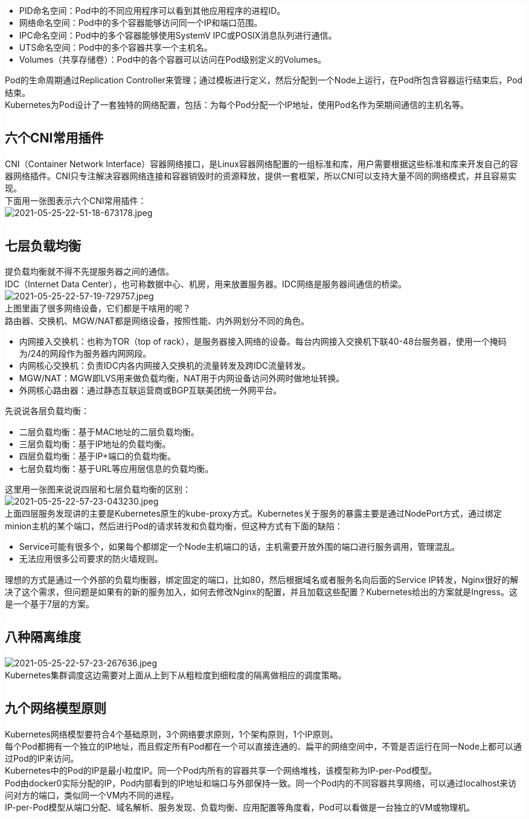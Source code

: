 - PID命名空间：Pod中的不同应用程序可以看到其他应用程序的进程ID。
- 网络命名空间：Pod中的多个容器能够访问同一个IP和端口范围。
- IPC命名空间：Pod中的多个容器能够使用SystemV IPC或POSIX消息队列进行通信。
- UTS命名空间：Pod中的多个容器共享一个主机名。
- Volumes（共享存储卷）：Pod中的各个容器可以访问在Pod级别定义的Volumes。

Pod的生命周期通过Replication Controller来管理；通过模板进行定义，然后分配到一个Node上运行，在Pod所包含容器运行结束后，Pod结束。<br />Kubernetes为Pod设计了一套独特的网络配置，包括：为每个Pod分配一个IP地址，使用Pod名作为荣期间通信的主机名等。
<a name="JrG0S"></a>
## 六个CNI常用插件
CNI（Container Network Interface）容器网络接口，是Linux容器网络配置的一组标准和库，用户需要根据这些标准和库来开发自己的容器网络插件。CNI只专注解决容器网络连接和容器销毁时的资源释放，提供一套框架，所以CNI可以支持大量不同的网络模式，并且容易实现。<br />下面用一张图表示六个CNI常用插件：<br />![2021-05-25-22-51-18-673178.jpeg](https://cdn.nlark.com/yuque/0/2021/jpeg/396745/1621954574355-b0360c52-83de-4489-bb6a-8d2392d44818.jpeg#clientId=u734ce84a-d6a9-4&from=ui&id=ub5a02f2d&originHeight=636&originWidth=1080&originalType=binary&size=43627&status=done&style=shadow&taskId=ubed60367-2c6d-40d2-9c33-7c9db3458ac)
<a name="wSEcM"></a>
## 七层负载均衡
提负载均衡就不得不先提服务器之间的通信。<br />IDC（Internet Data Center），也可称数据中心、机房，用来放置服务器。IDC网络是服务器间通信的桥梁。<br />![2021-05-25-22-57-19-729757.jpeg](https://cdn.nlark.com/yuque/0/2021/jpeg/396745/1621954687291-e53d5e1a-5259-4ef1-b480-af19e744f404.jpeg#clientId=u734ce84a-d6a9-4&from=ui&id=ua5e45ef2&originHeight=799&originWidth=835&originalType=binary&size=60843&status=done&style=shadow&taskId=u8783fbe9-fcb7-4a70-a985-41ced4b4b92)<br />上图里画了很多网络设备，它们都是干啥用的呢？<br />路由器、交换机、MGW/NAT都是网络设备，按照性能、内外网划分不同的角色。

- 内网接入交换机：也称为TOR（top of rack），是服务器接入网络的设备。每台内网接入交换机下联40-48台服务器，使用一个掩码为/24的网段作为服务器内网网段。
- 内网核心交换机：负责IDC内各内网接入交换机的流量转发及跨IDC流量转发。
- MGW/NAT：MGW即LVS用来做负载均衡，NAT用于内网设备访问外网时做地址转换。
- 外网核心路由器：通过静态互联运营商或BGP互联美团统一外网平台。

先说说各层负载均衡：

- 二层负载均衡：基于MAC地址的二层负载均衡。
- 三层负载均衡：基于IP地址的负载均衡。
- 四层负载均衡：基于IP+端口的负载均衡。
- 七层负载均衡：基于URL等应用层信息的负载均衡。

这里用一张图来说说四层和七层负载均衡的区别：<br />![2021-05-25-22-57-23-043230.jpeg](https://cdn.nlark.com/yuque/0/2021/jpeg/396745/1621954700798-9e6a8744-98c1-4510-a385-723b3d6149f4.jpeg#clientId=u734ce84a-d6a9-4&from=ui&id=u69d3559c&originHeight=634&originWidth=1080&originalType=binary&size=46527&status=done&style=shadow&taskId=ufe742794-688d-424c-8ae0-9dc1507922f)<br />上面四层服务发现讲的主要是Kubernetes原生的kube-proxy方式。Kubernetes关于服务的暴露主要是通过NodePort方式，通过绑定minion主机的某个端口，然后进行Pod的请求转发和负载均衡，但这种方式有下面的缺陷：

- Service可能有很多个，如果每个都绑定一个Node主机端口的话，主机需要开放外围的端口进行服务调用，管理混乱。
- 无法应用很多公司要求的防火墙规则。

理想的方式是通过一个外部的负载均衡器，绑定固定的端口，比如80，然后根据域名或者服务名向后面的Service IP转发，Nginx很好的解决了这个需求，但问题是如果有的新的服务加入，如何去修改Nginx的配置，并且加载这些配置？Kubernetes给出的方案就是Ingress。这是一个基于7层的方案。
<a name="F6OD9"></a>
## 八种隔离维度
![2021-05-25-22-57-23-267636.jpeg](https://cdn.nlark.com/yuque/0/2021/jpeg/396745/1621954714910-e572a753-3e93-4936-9faf-4ec079413a09.jpeg#clientId=u734ce84a-d6a9-4&from=ui&id=u151d6335&originHeight=628&originWidth=942&originalType=binary&size=46245&status=done&style=shadow&taskId=u2146ecb7-62d1-431a-8a66-748b3d86563)<br />Kubernetes集群调度这边需要对上面从上到下从粗粒度到细粒度的隔离做相应的调度策略。
<a name="muVIu"></a>
## 九个网络模型原则
Kubernetes网络模型要符合4个基础原则，3个网络要求原则，1个架构原则，1个IP原则。<br />每个Pod都拥有一个独立的IP地址，而且假定所有Pod都在一个可以直接连通的、扁平的网络空间中，不管是否运行在同一Node上都可以通过Pod的IP来访问。<br />Kubernetes中的Pod的IP是最小粒度IP。同一个Pod内所有的容器共享一个网络堆栈，该模型称为IP-per-Pod模型。<br />Pod由docker0实际分配的IP，Pod内部看到的IP地址和端口与外部保持一致。同一个Pod内的不同容器共享网络，可以通过localhost来访问对方的端口，类似同一个VM内不同的进程。<br />IP-per-Pod模型从端口分配、域名解析、服务发现、负载均衡、应用配置等角度看，Pod可以看做是一台独立的VM或物理机。
